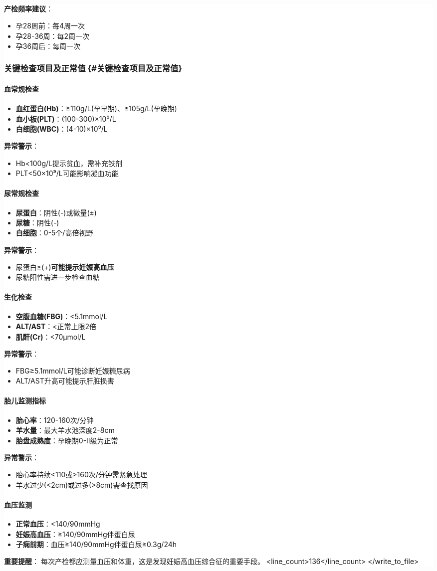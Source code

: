 **产检频率建议**：
- 孕28周前：每4周一次
- 孕28-36周：每2周一次
- 孕36周后：每周一次

### 关键检查项目及正常值 {#关键检查项目及正常值}

#### 血常规检查
- **血红蛋白(Hb)**：≥110g/L(孕早期)、≥105g/L(孕晚期)
- **血小板(PLT)**：(100-300)×10⁹/L
- **白细胞(WBC)**：(4-10)×10⁹/L

**异常警示**：
- Hb<100g/L提示贫血，需补充铁剂
- PLT<50×10⁹/L可能影响凝血功能

#### 尿常规检查
- **尿蛋白**：阴性(-)或微量(±)
- **尿糖**：阴性(-)
- **白细胞**：0-5个/高倍视野

**异常警示**：
- 尿蛋白≥(+)**可能提示妊娠高血压**
- 尿糖阳性需进一步检查血糖

#### 生化检查
- **空腹血糖(FBG)**：<5.1mmol/L
- **ALT/AST**：<正常上限2倍
- **肌酐(Cr)**：<70μmol/L

**异常警示**：
- FBG≥5.1mmol/L可能诊断妊娠糖尿病
- ALT/AST升高可能提示肝脏损害

#### 胎儿监测指标
- **胎心率**：120-160次/分钟
- **羊水量**：最大羊水池深度2-8cm
- **胎盘成熟度**：孕晚期0-Ⅱ级为正常

**异常警示**：
- 胎心率持续<110或>160次/分钟需紧急处理
- 羊水过少(<2cm)或过多(>8cm)需查找原因

#### 血压监测
- **正常血压**：<140/90mmHg
- **妊娠高血压**：≥140/90mmHg伴蛋白尿
- **子痫前期**：血压≥140/90mmHg伴蛋白尿≥0.3g/24h

**重要提醒**：
每次产检都应测量血压和体重，这是发现妊娠高血压综合征的重要手段。
</content>
<line_count>136</line_count>
</write_to_file>
